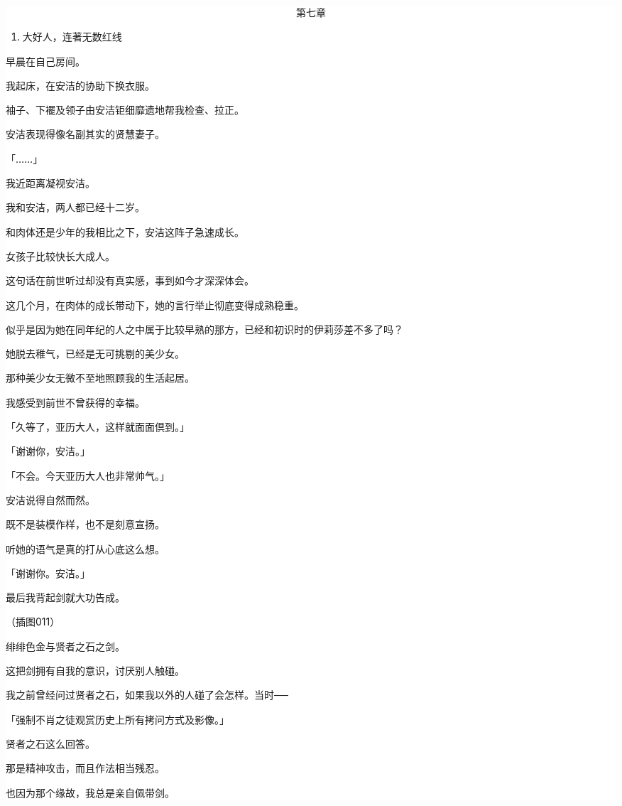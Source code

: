 <p align="center">第七章</p>

01. 大好人，连著无数红线

早晨在自己房间。

我起床，在安洁的协助下换衣服。

袖子、下襬及领子由安洁钜细靡遗地帮我检查、拉正。

安洁表现得像名副其实的贤慧妻子。

「……」

我近距离凝视安洁。

我和安洁，两人都已经十二岁。

和肉体还是少年的我相比之下，安洁这阵子急速成长。

女孩子比较快长大成人。

这句话在前世听过却没有真实感，事到如今才深深体会。

这几个月，在肉体的成长带动下，她的言行举止彻底变得成熟稳重。

似乎是因为她在同年纪的人之中属于比较早熟的那方，已经和初识时的伊莉莎差不多了吗？

她脱去稚气，已经是无可挑剔的美少女。

那种美少女无微不至地照顾我的生活起居。

我感受到前世不曾获得的幸福。

「久等了，亚历大人，这样就面面倶到。」

「谢谢你，安洁。」

「不会。今天亚历大人也非常帅气。」

安洁说得自然而然。

既不是装模作样，也不是刻意宣扬。

听她的语气是真的打从心底这么想。

「谢谢你。安洁。」

最后我背起剑就大功告成。

（插图011）

绯绯色金与贤者之石之剑。

这把剑拥有自我的意识，讨厌别人触碰。

我之前曾经问过贤者之石，如果我以外的人碰了会怎样。当时──

「强制不肖之徒观赏历史上所有拷问方式及影像。」

贤者之石这么回答。

那是精神攻击，而且作法相当残忍。

也因为那个缘故，我总是亲自佩带剑。
